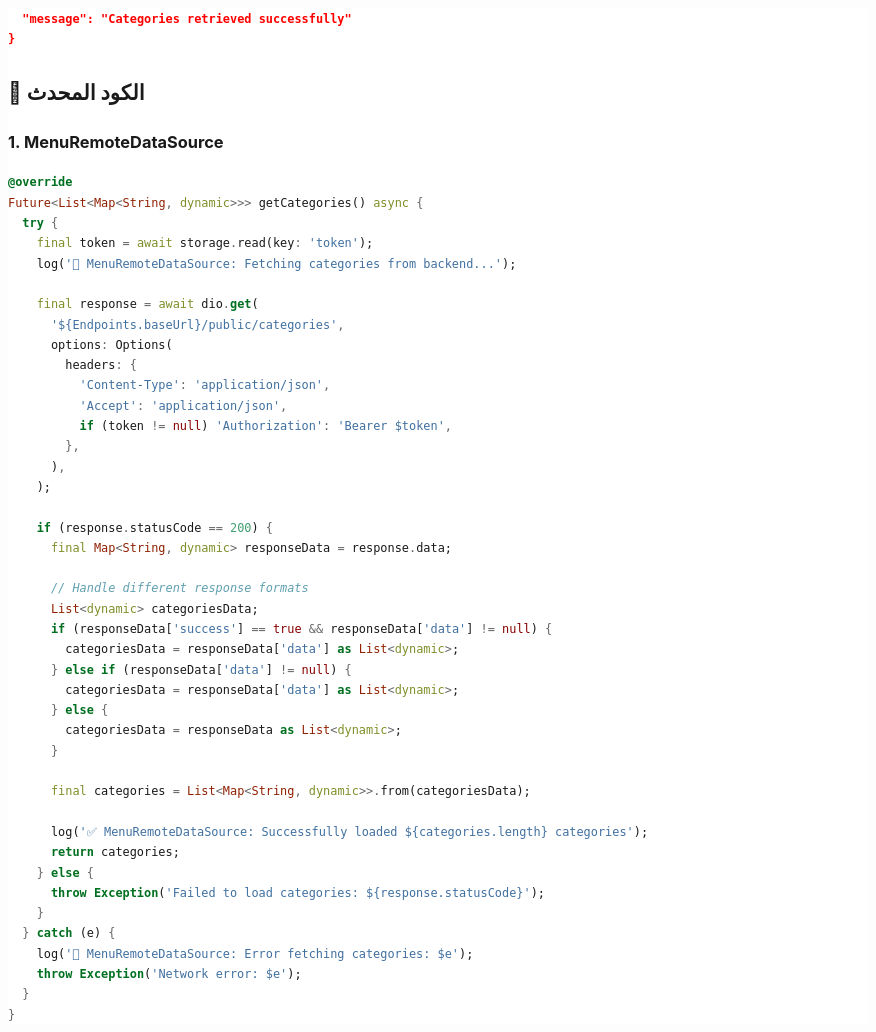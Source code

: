 ```json
  "message": "Categories retrieved successfully"
}
```

## 📝 الكود المحدث

### 1. **MenuRemoteDataSource**

```dart
@override
Future<List<Map<String, dynamic>>> getCategories() async {
  try {
    final token = await storage.read(key: 'token');
    log('🔄 MenuRemoteDataSource: Fetching categories from backend...');

    final response = await dio.get(
      '${Endpoints.baseUrl}/public/categories',
      options: Options(
        headers: {
          'Content-Type': 'application/json',
          'Accept': 'application/json',
          if (token != null) 'Authorization': 'Bearer $token',
        },
      ),
    );

    if (response.statusCode == 200) {
      final Map<String, dynamic> responseData = response.data;
      
      // Handle different response formats
      List<dynamic> categoriesData;
      if (responseData['success'] == true && responseData['data'] != null) {
        categoriesData = responseData['data'] as List<dynamic>;
      } else if (responseData['data'] != null) {
        categoriesData = responseData['data'] as List<dynamic>;
      } else {
        categoriesData = responseData as List<dynamic>;
      }

      final categories = List<Map<String, dynamic>>.from(categoriesData);
      
      log('✅ MenuRemoteDataSource: Successfully loaded ${categories.length} categories');
      return categories;
    } else {
      throw Exception('Failed to load categories: ${response.statusCode}');
    }
  } catch (e) {
    log('🔴 MenuRemoteDataSource: Error fetching categories: $e');
    throw Exception('Network error: $e');
  }
}
```
